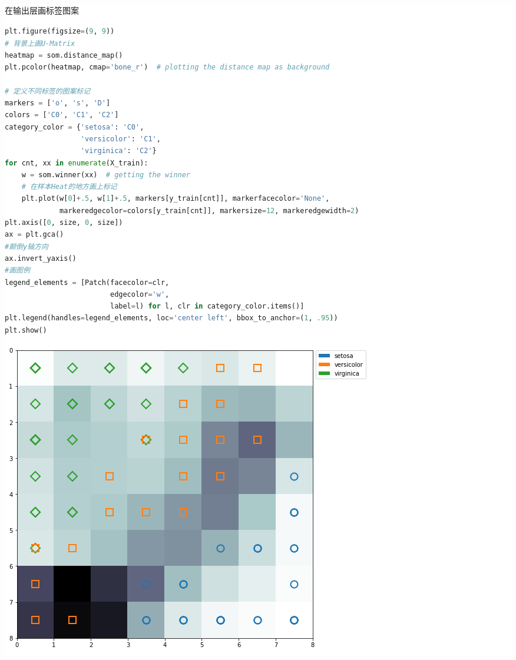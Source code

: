 
在输出层画标签图案


```python
plt.figure(figsize=(9, 9))
# 背景上画U-Matrix
heatmap = som.distance_map()
plt.pcolor(heatmap, cmap='bone_r')  # plotting the distance map as background

# 定义不同标签的图案标记
markers = ['o', 's', 'D']
colors = ['C0', 'C1', 'C2']
category_color = {'setosa': 'C0',
                  'versicolor': 'C1',
                  'virginica': 'C2'}
for cnt, xx in enumerate(X_train):
    w = som.winner(xx)  # getting the winner
    # 在样本Heat的地方画上标记
    plt.plot(w[0]+.5, w[1]+.5, markers[y_train[cnt]], markerfacecolor='None',
             markeredgecolor=colors[y_train[cnt]], markersize=12, markeredgewidth=2)
plt.axis([0, size, 0, size])
ax = plt.gca()
#颠倒y轴方向
ax.invert_yaxis()
#画图例
legend_elements = [Patch(facecolor=clr,
                         edgecolor='w',
                         label=l) for l, clr in category_color.items()]
plt.legend(handles=legend_elements, loc='center left', bbox_to_anchor=(1, .95))
plt.show()
```


![output_23_0](../../../assets/output_23_0.png)

